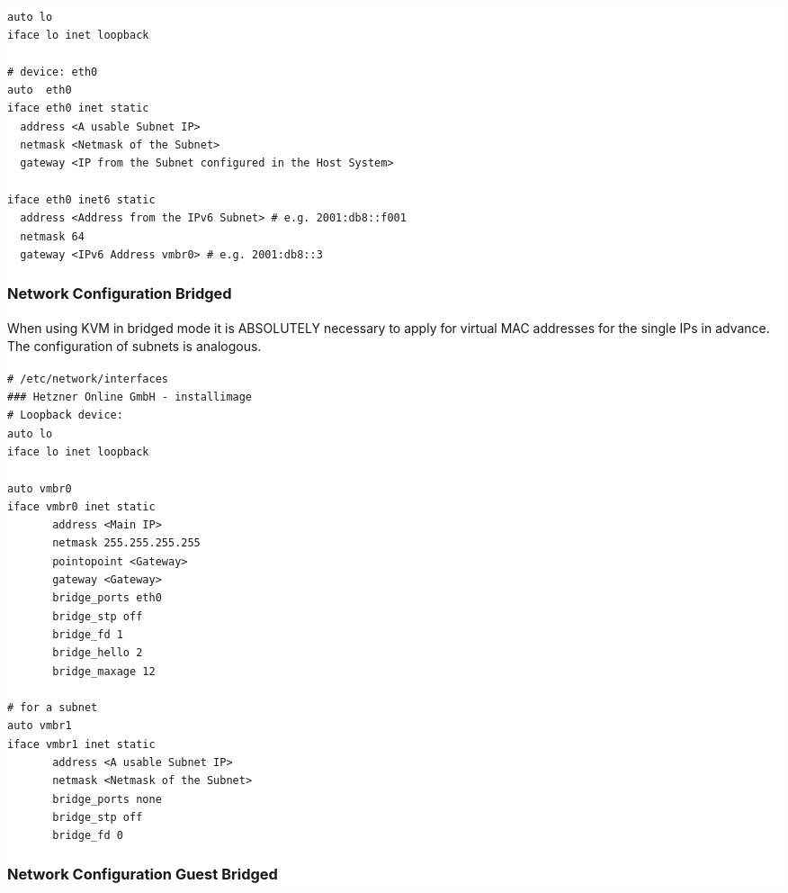 ```
auto lo
iface lo inet loopback

# device: eth0
auto  eth0
iface eth0 inet static
  address <A usable Subnet IP>
  netmask <Netmask of the Subnet>
  gateway <IP from the Subnet configured in the Host System>

iface eth0 inet6 static
  address <Address from the IPv6 Subnet> # e.g. 2001:db8::f001
  netmask 64
  gateway <IPv6 Address vmbr0> # e.g. 2001:db8::3
```

### Network Configuration Bridged

When using KVM in bridged mode it is ABSOLUTELY necessary to apply for virtual MAC addresses for the single IPs in advance. The configuration of subnets is analogous.

```
# /etc/network/interfaces
### Hetzner Online GmbH - installimage
# Loopback device:
auto lo
iface lo inet loopback

auto vmbr0
iface vmbr0 inet static
       address <Main IP>
       netmask 255.255.255.255
       pointopoint <Gateway>
       gateway <Gateway>
       bridge_ports eth0
       bridge_stp off
       bridge_fd 1
       bridge_hello 2
       bridge_maxage 12

# for a subnet
auto vmbr1
iface vmbr1 inet static
       address <A usable Subnet IP>
       netmask <Netmask of the Subnet>
       bridge_ports none
       bridge_stp off
       bridge_fd 0
```

### Network Configuration Guest Bridged
